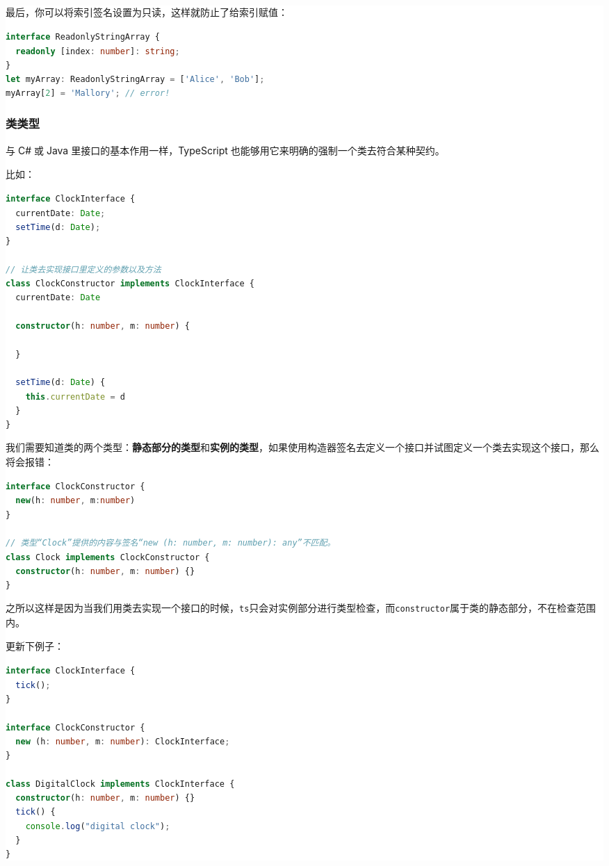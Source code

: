 最后，你可以将索引签名设置为只读，这样就防止了给索引赋值：

```typescript
interface ReadonlyStringArray {
  readonly [index: number]: string;
}
let myArray: ReadonlyStringArray = ['Alice', 'Bob'];
myArray[2] = 'Mallory'; // error!
```

### 类类型

与 C# 或 Java 里接口的基本作用一样，TypeScript 也能够用它来明确的强制一个类去符合某种契约。

比如：

```typescript
interface ClockInterface {
  currentDate: Date;
  setTime(d: Date);
}

// 让类去实现接口里定义的参数以及方法
class ClockConstructor implements ClockInterface {
  currentDate: Date

  constructor(h: number, m: number) {

  }

  setTime(d: Date) {
    this.currentDate = d
  }
}
```

 我们需要知道类的两个类型：**静态部分的类型**和**实例的类型**，如果使用构造器签名去定义一个接口并试图定义一个类去实现这个接口，那么将会报错：

```typescript
interface ClockConstructor {
  new(h: number, m:number)
}

// 类型“Clock”提供的内容与签名“new (h: number, m: number): any”不匹配。
class Clock implements ClockConstructor {
  constructor(h: number, m: number) {}
}
```

之所以这样是因为当我们用类去实现一个接口的时候，`ts`只会对实例部分进行类型检查，而`constructor`属于类的静态部分，不在检查范围内。

更新下例子：

```typescript
interface ClockInterface {
  tick();
}

interface ClockConstructor {
  new (h: number, m: number): ClockInterface;
}

class DigitalClock implements ClockInterface {
  constructor(h: number, m: number) {}
  tick() {
    console.log("digital clock");
  }
}

```

  [propName: string]: any
  [index: number]: string
  [x: number]: Animal
  [x: string]: Dog
  [index: string]: number;